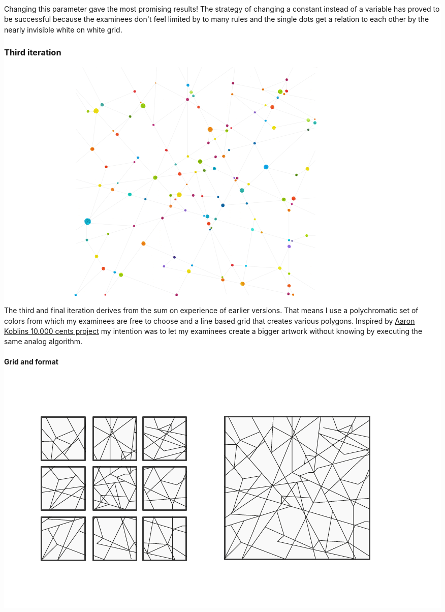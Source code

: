Changing this parameter gave the most promising results! The strategy of changing a constant instead of a variable has proved to be successful because the examinees don't feel limited by to many rules and the single dots get a relation to each other by the nearly invisible white on white grid.

### Third iteration  
![](./assets/images/iteration03.png)

The third and final iteration derives from the sum on experience of earlier versions. That means I use a polychromatic set of colors from which my examinees are free to choose and a line based grid that creates various polygons. Inspired by [Aaron Koblins 10.000 cents project](http://www.aaronkoblin.com/project/10000-cents/) my intention was to let my examinees create a bigger artwork without knowing by executing the same analog algorithm.

#### Grid and format  
![](./assets/images/finalgrid.png)  